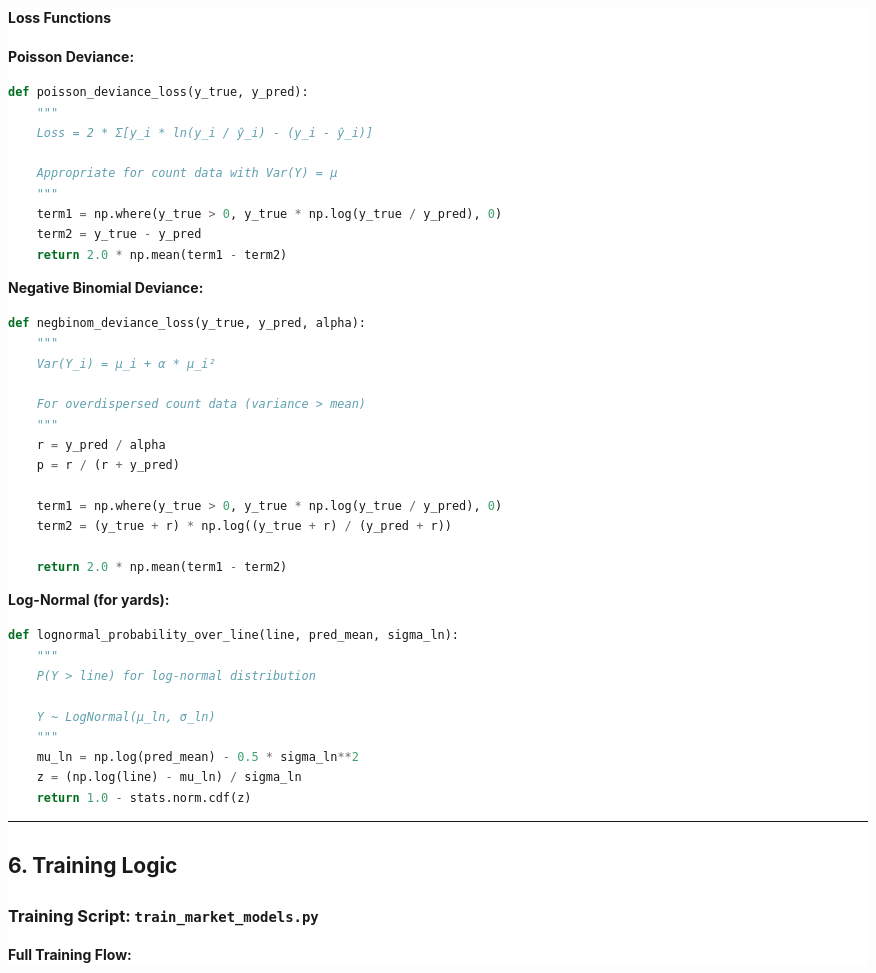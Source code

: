 #### Loss Functions

**Poisson Deviance:**
```python
def poisson_deviance_loss(y_true, y_pred):
    """
    Loss = 2 * Σ[y_i * ln(y_i / ŷ_i) - (y_i - ŷ_i)]

    Appropriate for count data with Var(Y) = μ
    """
    term1 = np.where(y_true > 0, y_true * np.log(y_true / y_pred), 0)
    term2 = y_true - y_pred
    return 2.0 * np.mean(term1 - term2)
```

**Negative Binomial Deviance:**
```python
def negbinom_deviance_loss(y_true, y_pred, alpha):
    """
    Var(Y_i) = μ_i + α * μ_i²

    For overdispersed count data (variance > mean)
    """
    r = y_pred / alpha
    p = r / (r + y_pred)

    term1 = np.where(y_true > 0, y_true * np.log(y_true / y_pred), 0)
    term2 = (y_true + r) * np.log((y_true + r) / (y_pred + r))

    return 2.0 * np.mean(term1 - term2)
```

**Log-Normal (for yards):**
```python
def lognormal_probability_over_line(line, pred_mean, sigma_ln):
    """
    P(Y > line) for log-normal distribution

    Y ~ LogNormal(μ_ln, σ_ln)
    """
    mu_ln = np.log(pred_mean) - 0.5 * sigma_ln**2
    z = (np.log(line) - mu_ln) / sigma_ln
    return 1.0 - stats.norm.cdf(z)
```

---

## 6. Training Logic

### Training Script: `train_market_models.py`

**Full Training Flow:**
